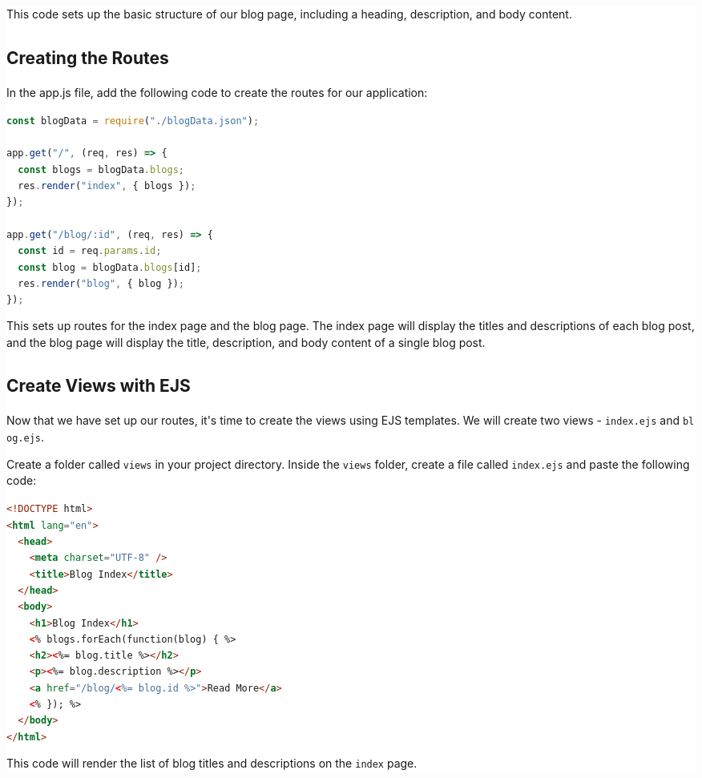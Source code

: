 This code sets up the basic structure of our blog page, including a heading, description, and body content.

## Creating the Routes

In the app.js file, add the following code to create the routes for our application:

```js
const blogData = require("./blogData.json");

app.get("/", (req, res) => {
  const blogs = blogData.blogs;
  res.render("index", { blogs });
});

app.get("/blog/:id", (req, res) => {
  const id = req.params.id;
  const blog = blogData.blogs[id];
  res.render("blog", { blog });
});
```

This sets up routes for the index page and the blog page. The index page will display the titles and descriptions of each blog post, and the blog page will display the title, description, and body content of a single blog post.

## Create Views with EJS

Now that we have set up our routes, it's time to create the views using EJS templates. We will create two views - `index.ejs` and `blog.ejs`.

Create a folder called `views` in your project directory. Inside the `views` folder, create a file called `index.ejs` and paste the following code:

```html
<!DOCTYPE html>
<html lang="en">
  <head>
    <meta charset="UTF-8" />
    <title>Blog Index</title>
  </head>
  <body>
    <h1>Blog Index</h1>
    <% blogs.forEach(function(blog) { %>
    <h2><%= blog.title %></h2>
    <p><%= blog.description %></p>
    <a href="/blog/<%= blog.id %>">Read More</a>
    <% }); %>
  </body>
</html>
```

This code will render the list of blog titles and descriptions on the `index` page.
